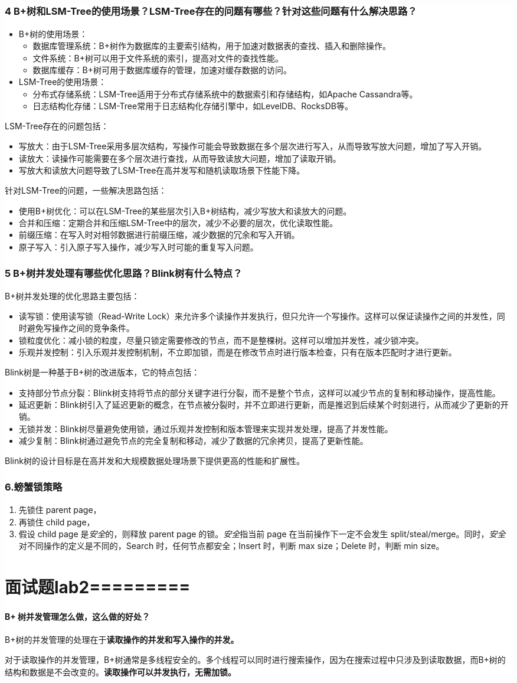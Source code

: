 ### 4 B+树和LSM-Tree的使用场景？LSM-Tree存在的问题有哪些？针对这些问题有什么解决思路？

- B+树的使用场景：
  - 数据库管理系统：B+树作为数据库的主要索引结构，用于加速对数据表的查找、插入和删除操作。
  - 文件系统：B+树可以用于文件系统的索引，提高对文件的查找性能。
  - 数据库缓存：B+树可用于数据库缓存的管理，加速对缓存数据的访问。
- LSM-Tree的使用场景：
  - 分布式存储系统：LSM-Tree适用于分布式存储系统中的数据索引和存储结构，如Apache Cassandra等。
  - 日志结构化存储：LSM-Tree常用于日志结构化存储引擎中，如LevelDB、RocksDB等。

LSM-Tree存在的问题包括：

- 写放大：由于LSM-Tree采用多层次结构，写操作可能会导致数据在多个层次进行写入，从而导致写放大问题，增加了写入开销。
- 读放大：读操作可能需要在多个层次进行查找，从而导致读放大问题，增加了读取开销。
- 写放大和读放大问题导致了LSM-Tree在高并发写和随机读取场景下性能下降。

针对LSM-Tree的问题，一些解决思路包括：

- 使用B+树优化：可以在LSM-Tree的某些层次引入B+树结构，减少写放大和读放大的问题。
- 合并和压缩：定期合并和压缩LSM-Tree中的层次，减少不必要的层次，优化读取性能。
- 前缀压缩：在写入时对相邻数据进行前缀压缩，减少数据的冗余和写入开销。
- 原子写入：引入原子写入操作，减少写入时可能的重复写入问题。

### 5 B+树并发处理有哪些优化思路？Blink树有什么特点？

B+树并发处理的优化思路主要包括：

- 读写锁：使用读写锁（Read-Write Lock）来允许多个读操作并发执行，但只允许一个写操作。这样可以保证读操作之间的并发性，同时避免写操作之间的竞争条件。
- 锁粒度优化：减小锁的粒度，尽量只锁定需要修改的节点，而不是整棵树。这样可以增加并发性，减少锁冲突。
- 乐观并发控制：引入乐观并发控制机制，不立即加锁，而是在修改节点时进行版本检查，只有在版本匹配时才进行更新。

Blink树是一种基于B+树的改进版本，它的特点包括：

- 支持部分节点分裂：Blink树支持将节点的部分关键字进行分裂，而不是整个节点，这样可以减少节点的复制和移动操作，提高性能。
- 延迟更新：Blink树引入了延迟更新的概念，在节点被分裂时，并不立即进行更新，而是推迟到后续某个时刻进行，从而减少了更新的开销。
- 无锁并发：Blink树尽量避免使用锁，通过乐观并发控制和版本管理来实现并发处理，提高了并发性能。
- 减少复制：Blink树通过避免节点的完全复制和移动，减少了数据的冗余拷贝，提高了更新性能。

Blink树的设计目标是在高并发和大规模数据处理场景下提供更高的性能和扩展性。

### 6.螃蟹锁策略

1. 先锁住 parent page，
2.  再锁住 child page， 
1. 假设 child page 是*安全*的，则释放 parent page 的锁。*安全*指当前 page 在当前操作下一定不会发生 split/steal/merge。同时，*安全*对不同操作的定义是不同的，Search 时，任何节点都安全；Insert 时，判断 max size；Delete 时，判断 min size。



# 面试题lab2=========

#### B+ 树并发管理怎么做，这么做的好处？

B+树的并发管理的处理在于**读取操作的并发和写入操作的并发。**

对于读取操作的并发管理，B+树通常是多线程安全的。多个线程可以同时进行搜索操作，因为在搜索过程中只涉及到读取数据，而B+树的结构和数据是不会改变的。**读取操作可以并发执行，无需加锁。**
